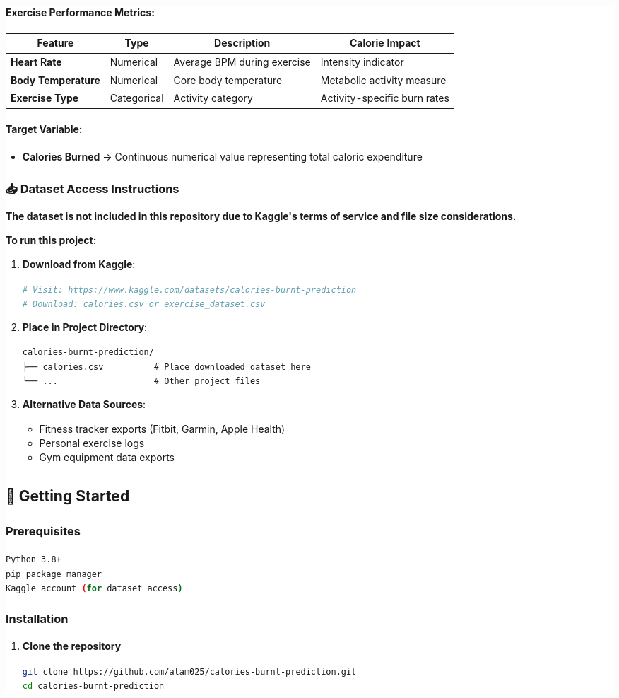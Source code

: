 #### Exercise Performance Metrics:
| Feature | Type | Description | Calorie Impact |
|---------|------|-------------|---------------|
| **Heart Rate** | Numerical | Average BPM during exercise | Intensity indicator |
| **Body Temperature** | Numerical | Core body temperature | Metabolic activity measure |
| **Exercise Type** | Categorical | Activity category | Activity-specific burn rates |

#### Target Variable:
- **Calories Burned** → Continuous numerical value representing total caloric expenditure

### 📥 Dataset Access Instructions

**The dataset is not included in this repository due to Kaggle's terms of service and file size considerations.**

**To run this project:**

1. **Download from Kaggle**:
   ```bash
   # Visit: https://www.kaggle.com/datasets/calories-burnt-prediction
   # Download: calories.csv or exercise_dataset.csv
   ```

2. **Place in Project Directory**:
   ```
   calories-burnt-prediction/
   ├── calories.csv          # Place downloaded dataset here
   └── ...                   # Other project files
   ```

3. **Alternative Data Sources**:
   - Fitness tracker exports (Fitbit, Garmin, Apple Health)
   - Personal exercise logs
   - Gym equipment data exports

## 🚀 Getting Started

### Prerequisites

```bash
Python 3.8+
pip package manager
Kaggle account (for dataset access)
```

### Installation

1. **Clone the repository**
   ```bash
   git clone https://github.com/alam025/calories-burnt-prediction.git
   cd calories-burnt-prediction
   ```
